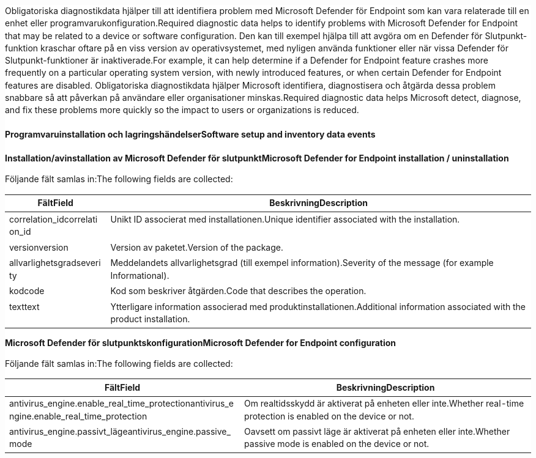 <span data-ttu-id="d5f1b-176">Obligatoriska diagnostikdata hjälper till att identifiera problem med Microsoft Defender för Endpoint som kan vara relaterade till en enhet eller programvarukonfiguration.</span><span class="sxs-lookup"><span data-stu-id="d5f1b-176">Required diagnostic data helps to identify problems with Microsoft Defender for Endpoint that may be related to a device or software configuration.</span></span> <span data-ttu-id="d5f1b-177">Den kan till exempel hjälpa till att avgöra om en Defender för Slutpunkt-funktion kraschar oftare på en viss version av operativsystemet, med nyligen använda funktioner eller när vissa Defender för Slutpunkt-funktioner är inaktiverade.</span><span class="sxs-lookup"><span data-stu-id="d5f1b-177">For example, it can help determine if a Defender for Endpoint feature crashes more frequently on a particular operating system version, with newly introduced features, or when certain Defender for Endpoint features are disabled.</span></span> <span data-ttu-id="d5f1b-178">Obligatoriska diagnostikdata hjälper Microsoft identifiera, diagnostisera och åtgärda dessa problem snabbare så att påverkan på användare eller organisationer minskas.</span><span class="sxs-lookup"><span data-stu-id="d5f1b-178">Required diagnostic data helps Microsoft detect, diagnose, and fix these problems more quickly so the impact to users or organizations is reduced.</span></span>

#### <a name="software-setup-and-inventory-data-events"></a><span data-ttu-id="d5f1b-179">Programvaruinstallation och lagringshändelser</span><span class="sxs-lookup"><span data-stu-id="d5f1b-179">Software setup and inventory data events</span></span>

<span data-ttu-id="d5f1b-180">**Installation/avinstallation av Microsoft Defender för slutpunkt**</span><span class="sxs-lookup"><span data-stu-id="d5f1b-180">**Microsoft Defender for Endpoint installation / uninstallation**</span></span>

<span data-ttu-id="d5f1b-181">Följande fält samlas in:</span><span class="sxs-lookup"><span data-stu-id="d5f1b-181">The following fields are collected:</span></span>

| <span data-ttu-id="d5f1b-182">Fält</span><span class="sxs-lookup"><span data-stu-id="d5f1b-182">Field</span></span>            | <span data-ttu-id="d5f1b-183">Beskrivning</span><span class="sxs-lookup"><span data-stu-id="d5f1b-183">Description</span></span> |
| ---------------- | ----------- |
| <span data-ttu-id="d5f1b-184">correlation_id</span><span class="sxs-lookup"><span data-stu-id="d5f1b-184">correlation_id</span></span>   | <span data-ttu-id="d5f1b-185">Unikt ID associerat med installationen.</span><span class="sxs-lookup"><span data-stu-id="d5f1b-185">Unique identifier associated with the installation.</span></span> |
| <span data-ttu-id="d5f1b-186">version</span><span class="sxs-lookup"><span data-stu-id="d5f1b-186">version</span></span>          | <span data-ttu-id="d5f1b-187">Version av paketet.</span><span class="sxs-lookup"><span data-stu-id="d5f1b-187">Version of the package.</span></span> |
| <span data-ttu-id="d5f1b-188">allvarlighetsgrad</span><span class="sxs-lookup"><span data-stu-id="d5f1b-188">severity</span></span>         | <span data-ttu-id="d5f1b-189">Meddelandets allvarlighetsgrad (till exempel information).</span><span class="sxs-lookup"><span data-stu-id="d5f1b-189">Severity of the message (for example Informational).</span></span> |
| <span data-ttu-id="d5f1b-190">kod</span><span class="sxs-lookup"><span data-stu-id="d5f1b-190">code</span></span>             | <span data-ttu-id="d5f1b-191">Kod som beskriver åtgärden.</span><span class="sxs-lookup"><span data-stu-id="d5f1b-191">Code that describes the operation.</span></span> |
| <span data-ttu-id="d5f1b-192">text</span><span class="sxs-lookup"><span data-stu-id="d5f1b-192">text</span></span>             | <span data-ttu-id="d5f1b-193">Ytterligare information associerad med produktinstallationen.</span><span class="sxs-lookup"><span data-stu-id="d5f1b-193">Additional information associated with the product installation.</span></span> |

<span data-ttu-id="d5f1b-194">**Microsoft Defender för slutpunktskonfiguration**</span><span class="sxs-lookup"><span data-stu-id="d5f1b-194">**Microsoft Defender for Endpoint configuration**</span></span>

<span data-ttu-id="d5f1b-195">Följande fält samlas in:</span><span class="sxs-lookup"><span data-stu-id="d5f1b-195">The following fields are collected:</span></span>

| <span data-ttu-id="d5f1b-196">Fält</span><span class="sxs-lookup"><span data-stu-id="d5f1b-196">Field</span></span>                                               | <span data-ttu-id="d5f1b-197">Beskrivning</span><span class="sxs-lookup"><span data-stu-id="d5f1b-197">Description</span></span> |
| --------------------------------------------------- | ----------- |
| <span data-ttu-id="d5f1b-198">antivirus_engine.enable_real_time_protection</span><span class="sxs-lookup"><span data-stu-id="d5f1b-198">antivirus_engine.enable_real_time_protection</span></span>        | <span data-ttu-id="d5f1b-199">Om realtidsskydd är aktiverat på enheten eller inte.</span><span class="sxs-lookup"><span data-stu-id="d5f1b-199">Whether real-time protection is enabled on the device or not.</span></span> |
| <span data-ttu-id="d5f1b-200">antivirus_engine.passivt_läge</span><span class="sxs-lookup"><span data-stu-id="d5f1b-200">antivirus_engine.passive_mode</span></span>                       | <span data-ttu-id="d5f1b-201">Oavsett om passivt läge är aktiverat på enheten eller inte.</span><span class="sxs-lookup"><span data-stu-id="d5f1b-201">Whether passive mode is enabled on the device or not.</span></span> |